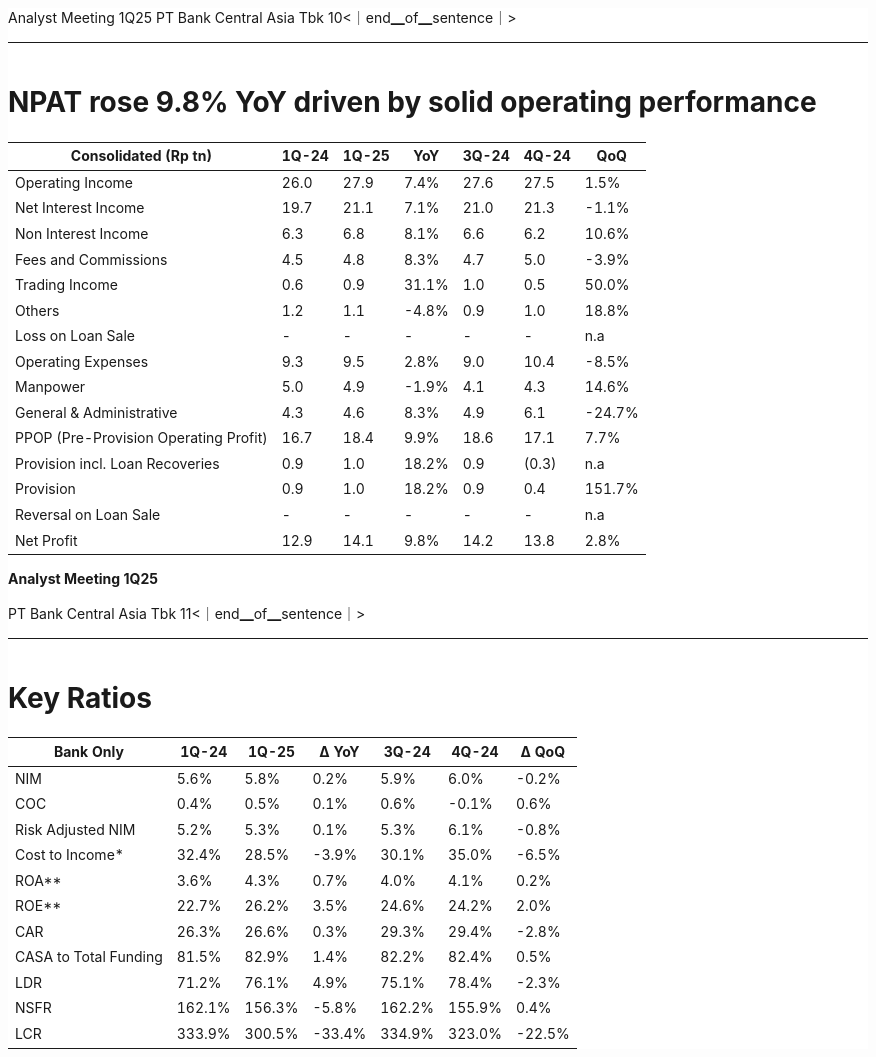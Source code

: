 Analyst Meeting 1Q25 PT Bank Central Asia Tbk 10<｜end▁of▁sentence｜>

---

# NPAT rose 9.8% YoY driven by solid operating performance

| Consolidated (Rp tn) | 1Q-24 | 1Q-25 | YoY | 3Q-24 | 4Q-24 | QoQ |
|-----------------------|--------|--------|------|--------|--------|------|
| Operating Income       | 26.0   | 27.9   | 7.4% | 27.6   | 27.5   | 1.5% |
| Net Interest Income     | 19.7   | 21.1   | 7.1% | 21.0   | 21.3   | -1.1% |
| Non Interest Income     | 6.3    | 6.8    | 8.1% | 6.6    | 6.2    | 10.6% |
| Fees and Commissions   | 4.5    | 4.8    | 8.3% | 4.7    | 5.0    | -3.9% |
| Trading Income          | 0.6    | 0.9    | 31.1% | 1.0    | 0.5    | 50.0% |
| Others                  | 1.2    | 1.1    | -4.8% | 0.9    | 1.0    | 18.8% |
| Loss on Loan Sale      | -      | -      | -    | -      | -      | n.a |
| Operating Expenses      | 9.3    | 9.5    | 2.8% | 9.0    | 10.4   | -8.5% |
| Manpower                | 5.0    | 4.9    | -1.9% | 4.1    | 4.3    | 14.6% |
| General & Administrative | 4.3    | 4.6    | 8.3% | 4.9    | 6.1    | -24.7% |
| PPOP (Pre-Provision Operating Profit) | 16.7   | 18.4   | 9.9% | 18.6   | 17.1   | 7.7% |
| Provision incl. Loan Recoveries | 0.9    | 1.0    | 18.2% | 0.9    | (0.3)  | n.a |
| Provision                | 0.9    | 1.0    | 18.2% | 0.9    | 0.4    | 151.7% |
| Reversal on Loan Sale     | -      | -      | -    | -      | -      | n.a |
| Net Profit              | 12.9   | 14.1   | 9.8% | 14.2   | 13.8   | 2.8% |

**Analyst Meeting 1Q25**

PT Bank Central Asia Tbk 11<｜end▁of▁sentence｜>

---

# Key Ratios

| Bank Only | 1Q-24 | 1Q-25 | Δ YoY | 3Q-24 | 4Q-24 | Δ QoQ |
| --- | --- | --- | --- | --- | --- | --- |
| NIM | 5.6% | 5.8% | 0.2% | 5.9% | 6.0% | -0.2% |
| COC | 0.4% | 0.5% | 0.1% | 0.6% | -0.1% | 0.6% |
| Risk Adjusted NIM | 5.2% | 5.3% | 0.1% | 5.3% | 6.1% | -0.8% |
| Cost to Income* | 32.4% | 28.5% | -3.9% | 30.1% | 35.0% | -6.5% |
| ROA** | 3.6% | 4.3% | 0.7% | 4.0% | 4.1% | 0.2% |
| ROE** | 22.7% | 26.2% | 3.5% | 24.6% | 24.2% | 2.0% |
| CAR | 26.3% | 26.6% | 0.3% | 29.3% | 29.4% | -2.8% |
| CASA to Total Funding | 81.5% | 82.9% | 1.4% | 82.2% | 82.4% | 0.5% |
| LDR | 71.2% | 76.1% | 4.9% | 75.1% | 78.4% | -2.3% |
| NSFR | 162.1% | 156.3% | -5.8% | 162.2% | 155.9% | 0.4% |
| LCR | 333.9% | 300.5% | -33.4% | 334.9% | 323.0% | -22.5% |